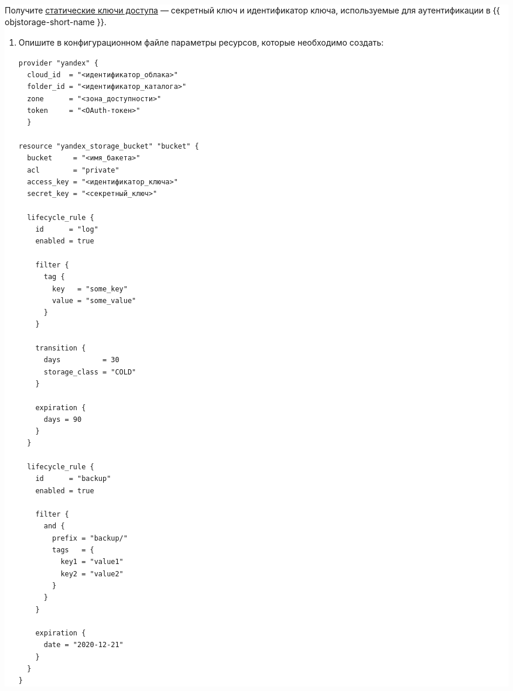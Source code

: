   Получите [статические ключи доступа](../../../iam/operations/sa/create-access-key.md) — секретный ключ и идентификатор ключа, используемые для аутентификации в {{ objstorage-short-name }}.

  1. Опишите в конфигурационном файле параметры ресурсов, которые необходимо создать:

     ```hcl
     provider "yandex" {
       cloud_id  = "<идентификатор_облака>"
       folder_id = "<идентификатор_каталога>"
       zone      = "<зона_доступности>"
       token     = "<OAuth-токен>"
       }

     resource "yandex_storage_bucket" "bucket" {
       bucket     = "<имя_бакета>"
       acl        = "private"
       access_key = "<идентификатор_ключа>"
       secret_key = "<секретный_ключ>"

       lifecycle_rule {
         id      = "log"
         enabled = true

         filter {
           tag {
             key   = "some_key"
             value = "some_value"
           }
         }

         transition {
           days          = 30
           storage_class = "COLD"
         }

         expiration {
           days = 90
         }
       }

       lifecycle_rule {
         id      = "backup"
         enabled = true

         filter {
           and {
             prefix = "backup/"
             tags   = {
               key1 = "value1"
               key2 = "value2"
             }
           }
         }

         expiration {
           date = "2020-12-21"
         }
       }
     }
